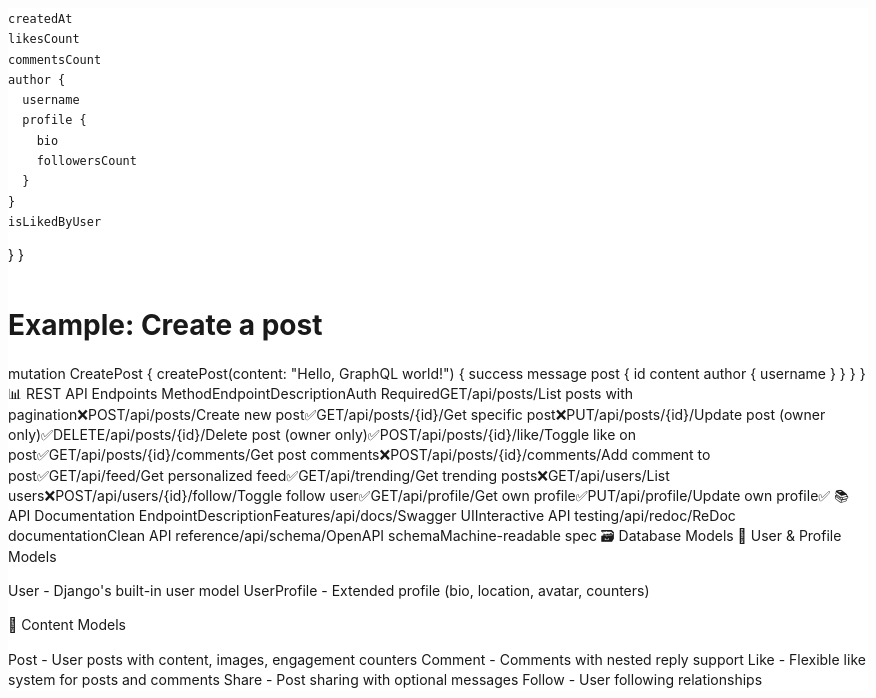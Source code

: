     createdAt
    likesCount
    commentsCount
    author {
      username
      profile {
        bio
        followersCount
      }
    }
    isLikedByUser
  }
}

# Example: Create a post
mutation CreatePost {
  createPost(content: "Hello, GraphQL world!") {
    success
    message
    post {
      id
      content
      author {
        username
      }
    }
  }
}
📊 REST API Endpoints
MethodEndpointDescriptionAuth RequiredGET/api/posts/List posts with pagination❌POST/api/posts/Create new post✅GET/api/posts/{id}/Get specific post❌PUT/api/posts/{id}/Update post (owner only)✅DELETE/api/posts/{id}/Delete post (owner only)✅POST/api/posts/{id}/like/Toggle like on post✅GET/api/posts/{id}/comments/Get post comments❌POST/api/posts/{id}/comments/Add comment to post✅GET/api/feed/Get personalized feed✅GET/api/trending/Get trending posts❌GET/api/users/List users❌POST/api/users/{id}/follow/Toggle follow user✅GET/api/profile/Get own profile✅PUT/api/profile/Update own profile✅
📚 API Documentation
EndpointDescriptionFeatures/api/docs/Swagger UIInteractive API testing/api/redoc/ReDoc documentationClean API reference/api/schema/OpenAPI schemaMachine-readable spec
🗃️ Database Models
👤 User & Profile Models

User - Django's built-in user model
UserProfile - Extended profile (bio, location, avatar, counters)

📝 Content Models

Post - User posts with content, images, engagement counters
Comment - Comments with nested reply support
Like - Flexible like system for posts and comments
Share - Post sharing with optional messages
Follow - User following relationships
